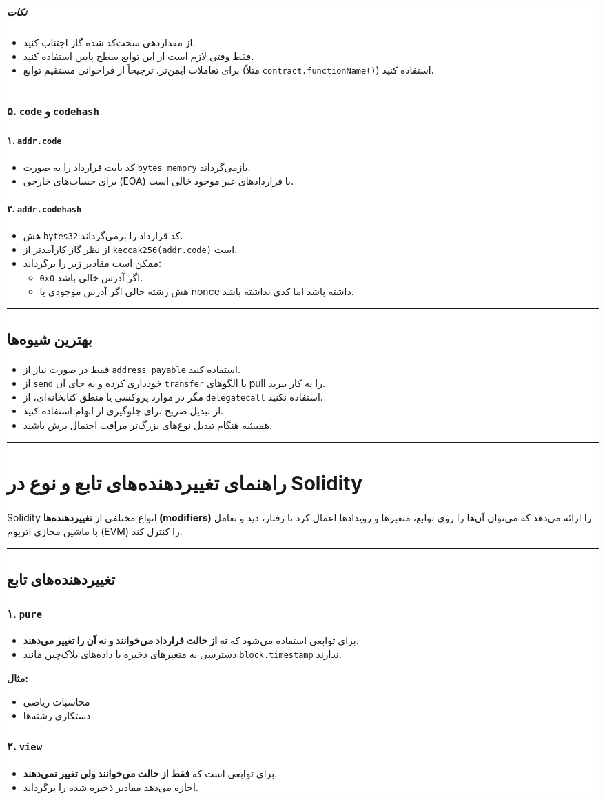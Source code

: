 ##### نکات

- از مقداردهی سخت‌کد شده گاز اجتناب کنید.
- فقط وقتی لازم است از این توابع سطح پایین استفاده کنید.
- برای تعاملات ایمن‌تر، ترجیحاً از فراخوانی مستقیم توابع (مثلاً `contract.functionName()`) استفاده کنید.

---

### ۵. `code` و `codehash`

#### ۱. `addr.code`
- کد بایت قرارداد را به صورت `bytes memory` بازمی‌گرداند.
- برای حساب‌های خارجی (EOA) یا قراردادهای غیر موجود خالی است.

#### ۲. `addr.codehash`
- هش `bytes32` کد قرارداد را برمی‌گرداند.
- از نظر گاز کارآمدتر از `keccak256(addr.code)` است.
- ممکن است مقادیر زیر را برگرداند:
  - `0x0` اگر آدرس خالی باشد.
  - هش رشته خالی اگر آدرس موجودی یا nonce داشته باشد اما کدی نداشته باشد.

---

## بهترین شیوه‌ها

- فقط در صورت نیاز از `address payable` استفاده کنید.
- از `send` خودداری کرده و به جای آن `transfer` یا الگوهای pull را به کار ببرید.
- مگر در موارد پروکسی یا منطق کتابخانه‌ای، از `delegatecall` استفاده نکنید.
- از تبدیل صریح برای جلوگیری از ابهام استفاده کنید.
- همیشه هنگام تبدیل نوع‌های بزرگ‌تر مراقب احتمال برش باشید.

---
# راهنمای تغییردهنده‌های تابع و نوع در Solidity

Solidity انواع مختلفی از **تغییردهنده‌ها (modifiers)** را ارائه می‌دهد که می‌توان آن‌ها را روی توابع، متغیرها و رویدادها اعمال کرد تا رفتار، دید و تعامل با ماشین مجازی اتریوم (EVM) را کنترل کند.

---

## تغییردهنده‌های تابع

### ۱. `pure`
- برای توابعی استفاده می‌شود که **نه از حالت قرارداد می‌خوانند و نه آن را تغییر می‌دهند**.
- دسترسی به متغیرهای ذخیره یا داده‌های بلاک‌چین مانند `block.timestamp` ندارند.

**مثال:**
- محاسبات ریاضی
- دستکاری رشته‌ها

### ۲. `view`
- برای توابعی است که **فقط از حالت می‌خوانند ولی تغییر نمی‌دهند**.
- اجازه می‌دهد مقادیر ذخیره شده را برگرداند.

